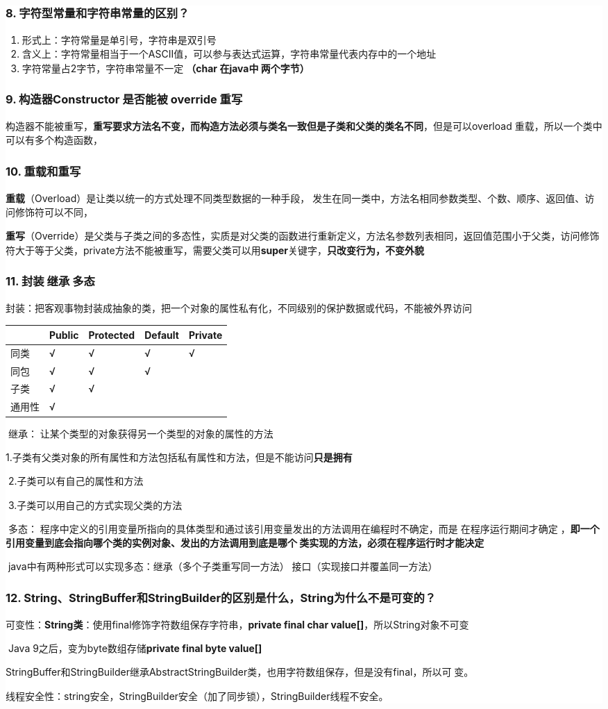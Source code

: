 ### 8. 字符型常量和字符串常量的区别？

1. 形式上：字符常量是单引号，字符串是双引号
2. 含义上：字符常量相当于一个ASCII值，可以参与表达式运算，字符串常量代表内存中的一个地址
3. 字符常量占2字节，字符串常量不一定  **（char 在java中  两个字节）**

### 9. 构造器Constructor 是否能被 override 重写

​	 构造器不能被重写，**重写要求方法名不变，而构造方法必须与类名一致但是子类和父类的类名不同**，但是可以overload 重载，所以一个类中可以有多个构造函数，



### 10. 重载和重写

​	 **重载**（Overload）是让类以统一的方式处理不同类型数据的一种手段， 发生在同一类中，方法名相同参数类型、个数、顺序、返回值、访问修饰符可以不同，

​	 **重写**（Override）是父类与子类之间的多态性，实质是对父类的函数进行重新定义，方法名参数列表相同，返回值范围小于父类，访问修饰符大于等于父类，private方法不能被重写，需要父类可以用**super**关键字，**只改变行为，不变外貌**

### 11.  封装 继承 多态

​	封装：把客观事物封装成抽象的类，把一个对象的属性私有化，不同级别的保护数据或代码，不能被外界访问

|        | Public | Protected | Default | Private |
| ------ | ------ | --------- | ------- | ------- |
| 同类   | √      | √         | √       | √       |
| 同包   | √      | √         | √       |         |
| 子类   | √      | √         |         |         |
| 通用性 | √      |           |         |         |

​	继承： 让某个类型的对象获得另一个类型的对象的属性的方法 

​					1.子类有父类对象的所有属性和方法包括私有属性和方法，但是不能访问**只是拥有**

​					2.子类可以有自己的属性和方法

​					3.子类可以用自己的方式实现父类的方法

​	多态： 程序中定义的引用变量所指向的具体类型和通过该引用变量发出的方法调用在编程时不确定，而是				在程序运行期间才确定  ，**即一个引用变量到底会指向哪个类的实例对象、发出的方法调用到底是哪个				类实现的方法，必须在程序运行时才能决定**

​				java中有两种形式可以实现多态：继承（多个子类重写同一方法） 接口（实现接口并覆盖同一方法）



### 12. String、StringBuffer和StringBuilder的区别是什么，String为什么不是可变的？

可变性：**String类**：使用final修饰字符数组保存字符串，**private final char value[]**，所以String对象不可变

​				Java 9之后，变为byte数组存储**private final byte value[]**

​				StringBuffer和StringBuilder继承AbstractStringBuilder类，也用字符数组保存，但是没有final，所以可				变。

线程安全性：string安全，StringBuilder安全（加了同步锁），StringBuilder线程不安全。
